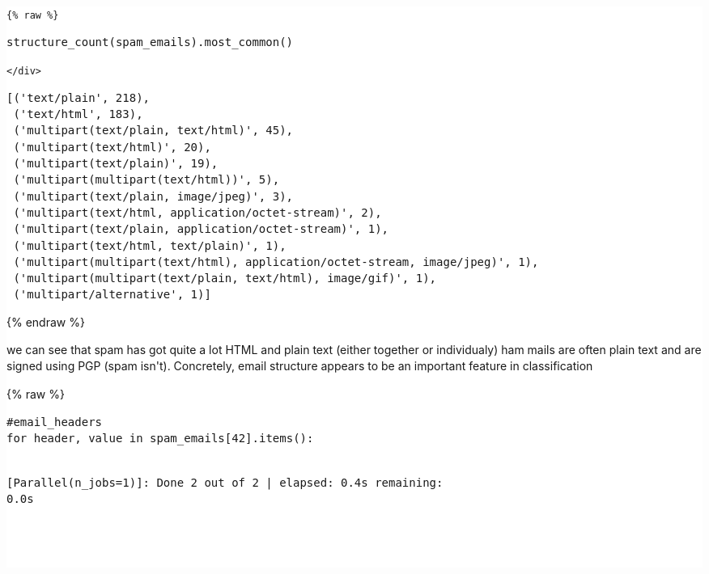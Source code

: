     {% raw %}
    
<div class="cell border-box-sizing code_cell rendered">
<div class="input">

<div class="inner_cell">
    <div class="input_area">
<div class=" highlight hl-ipython3"><pre><span></span><span class="n">structure_count</span><span class="p">(</span><span class="n">spam_emails</span><span class="p">)</span><span class="o">.</span><span class="n">most_common</span><span class="p">()</span>
</pre></div>

    </div>
</div>
</div>

<div class="output_wrapper">
<div class="output">

<div class="output_area">



<div class="output_text output_subarea output_execute_result">
<pre>[(&#39;text/plain&#39;, 218),
 (&#39;text/html&#39;, 183),
 (&#39;multipart(text/plain, text/html)&#39;, 45),
 (&#39;multipart(text/html)&#39;, 20),
 (&#39;multipart(text/plain)&#39;, 19),
 (&#39;multipart(multipart(text/html))&#39;, 5),
 (&#39;multipart(text/plain, image/jpeg)&#39;, 3),
 (&#39;multipart(text/html, application/octet-stream)&#39;, 2),
 (&#39;multipart(text/plain, application/octet-stream)&#39;, 1),
 (&#39;multipart(text/html, text/plain)&#39;, 1),
 (&#39;multipart(multipart(text/html), application/octet-stream, image/jpeg)&#39;, 1),
 (&#39;multipart(multipart(text/plain, text/html), image/gif)&#39;, 1),
 (&#39;multipart/alternative&#39;, 1)]</pre>
</div>

</div>

</div>
</div>

</div>
    {% endraw %}

<div class="cell border-box-sizing text_cell rendered"><div class="inner_cell">
<div class="text_cell_render border-box-sizing rendered_html">
<p>we can see that spam has got quite a lot HTML and plain text (either together or individualy)
ham mails are often plain text and are signed using PGP (spam isn't). Concretely, email structure
appears to be an important feature in classification</p>

</div>
</div>
</div>
    {% raw %}
    
<div class="cell border-box-sizing code_cell rendered">
<div class="input">

<div class="inner_cell">
    <div class="input_area">
<div class=" highlight hl-ipython3"><pre><span></span><span class="c1">#email_headers</span>
<span class="k">for</span> <span class="n">header</span><span class="p">,</span> <span class="n">value</span> <span class="ow">in</span> <span class="n">spam_emails</span><span class="p">[</span><span class="mi">42</span><span class="p">]</span><span class="o">.</span><span class="n">items</span><span class="p">():</span>

[Parallel(n_jobs=1)]: Done   2 out of   2 | elapsed:    0.4s remaining:    0.0s